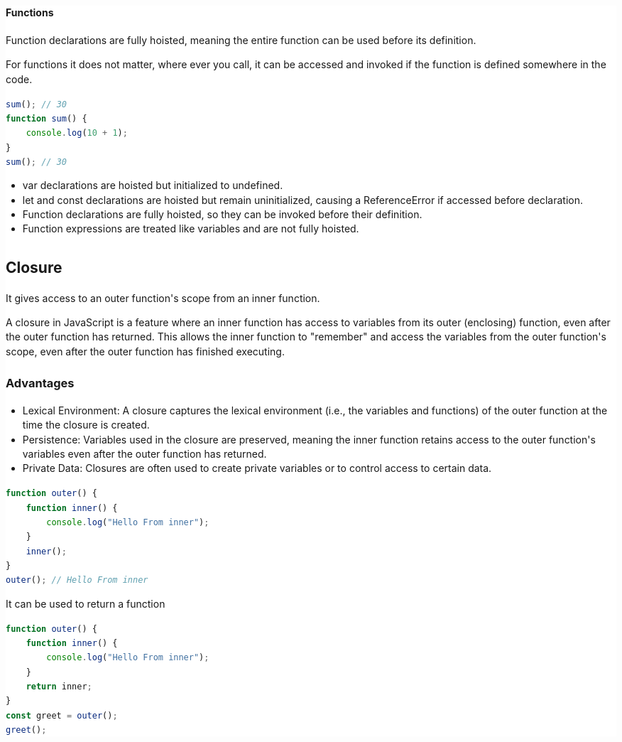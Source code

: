 #### Functions

Function declarations are fully hoisted, meaning the entire function can be used before its definition.

For functions it does not matter, where ever you call, it can be accessed and invoked if the function is defined somewhere in the code.

```js
sum(); // 30
function sum() {
	console.log(10 + 1);
}
sum(); // 30
```

- var declarations are hoisted but initialized to undefined.
- let and const declarations are hoisted but remain uninitialized, causing a ReferenceError if accessed before declaration.
- Function declarations are fully hoisted, so they can be invoked before their definition.
- Function expressions are treated like variables and are not fully hoisted.

## Closure

It gives access to an outer function's scope from an inner function.

A closure in JavaScript is a feature where an inner function has access to variables from its outer (enclosing) function, even after the outer function has returned. This allows the inner function to "remember" and access the variables from the outer function's scope, even after the outer function has finished executing.

### Advantages

- Lexical Environment: A closure captures the lexical environment (i.e., the variables and functions) of the outer function at the time the closure is created.
- Persistence: Variables used in the closure are preserved, meaning the inner function retains access to the outer function's variables even after the outer function has returned.
- Private Data: Closures are often used to create private variables or to control access to certain data.

```js
function outer() {
	function inner() {
		console.log("Hello From inner");
	}
	inner();
}
outer(); // Hello From inner
```

It can be used to return a function

```js
function outer() {
	function inner() {
		console.log("Hello From inner");
	}
	return inner;
}
const greet = outer();
greet();
```
